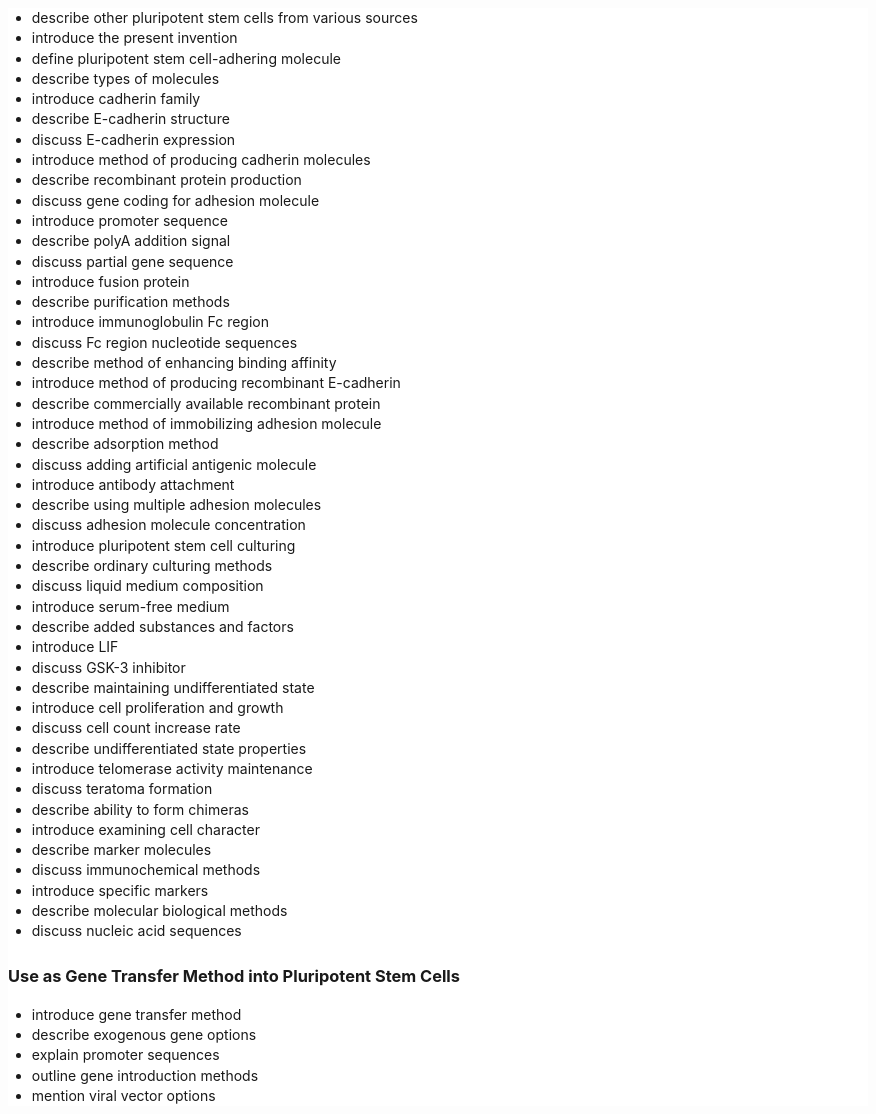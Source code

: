 - describe other pluripotent stem cells from various sources
- introduce the present invention
- define pluripotent stem cell-adhering molecule
- describe types of molecules
- introduce cadherin family
- describe E-cadherin structure
- discuss E-cadherin expression
- introduce method of producing cadherin molecules
- describe recombinant protein production
- discuss gene coding for adhesion molecule
- introduce promoter sequence
- describe polyA addition signal
- discuss partial gene sequence
- introduce fusion protein
- describe purification methods
- introduce immunoglobulin Fc region
- discuss Fc region nucleotide sequences
- describe method of enhancing binding affinity
- introduce method of producing recombinant E-cadherin
- describe commercially available recombinant protein
- introduce method of immobilizing adhesion molecule
- describe adsorption method
- discuss adding artificial antigenic molecule
- introduce antibody attachment
- describe using multiple adhesion molecules
- discuss adhesion molecule concentration
- introduce pluripotent stem cell culturing
- describe ordinary culturing methods
- discuss liquid medium composition
- introduce serum-free medium
- describe added substances and factors
- introduce LIF
- discuss GSK-3 inhibitor
- describe maintaining undifferentiated state
- introduce cell proliferation and growth
- discuss cell count increase rate
- describe undifferentiated state properties
- introduce telomerase activity maintenance
- discuss teratoma formation
- describe ability to form chimeras
- introduce examining cell character
- describe marker molecules
- discuss immunochemical methods
- introduce specific markers
- describe molecular biological methods
- discuss nucleic acid sequences

### Use as Gene Transfer Method into Pluripotent Stem Cells

- introduce gene transfer method
- describe exogenous gene options
- explain promoter sequences
- outline gene introduction methods
- mention viral vector options
